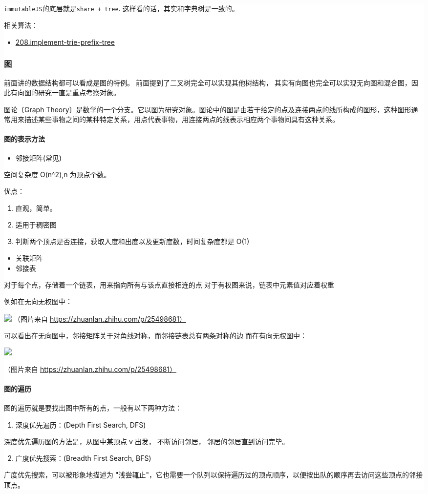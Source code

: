 `immutableJS`的底层就是`share + tree`. 这样看的话，其实和字典树是一致的。

相关算法：

- [208.implement-trie-prefix-tree](../problems/208.implement-trie-prefix-tree.md)

### 图

前面讲的数据结构都可以看成是图的特例。 前面提到了二叉树完全可以实现其他树结构，
其实有向图也完全可以实现无向图和混合图，因此有向图的研究一直是重点考察对象。

图论〔Graph Theory〕是数学的一个分支。它以图为研究对象。图论中的图是由若干给定的点及连接两点的线所构成的图形，这种图形通常用来描述某些事物之间的某种特定关系，用点代表事物，用连接两点的线表示相应两个事物间具有这种关系。

#### 图的表示方法

- 邻接矩阵(常见)

空间复杂度 O(n^2),n 为顶点个数。

优点：

1. 直观，简单。

2. 适用于稠密图

3. 判断两个顶点是否连接，获取入度和出度以及更新度数，时间复杂度都是 O(1)

- 关联矩阵
- 邻接表

对于每个点，存储着一个链表，用来指向所有与该点直接相连的点
对于有权图来说，链表中元素值对应着权重

例如在无向无权图中：

![](https://tva1.sinaimg.cn/large/006tNbRwly1gaji793gchj30k00akq48.jpg)
（图片来自 https://zhuanlan.zhihu.com/p/25498681）

可以看出在无向图中，邻接矩阵关于对角线对称，而邻接链表总有两条对称的边
而在有向无权图中：

![](https://tva1.sinaimg.cn/large/006tNbRwly1gaji7giyerj30k00aq0ux.jpg)

（图片来自 https://zhuanlan.zhihu.com/p/25498681）

#### 图的遍历

图的遍历就是要找出图中所有的点，一般有以下两种方法：

1. 深度优先遍历：(Depth First Search, DFS)

深度优先遍历图的方法是，从图中某顶点 v 出发， 不断访问邻居， 邻居的邻居直到访问完毕。

2. 广度优先搜索：(Breadth First Search, BFS)

广度优先搜索，可以被形象地描述为 "浅尝辄止"，它也需要一个队列以保持遍历过的顶点顺序，以便按出队的顺序再去访问这些顶点的邻接顶点。
